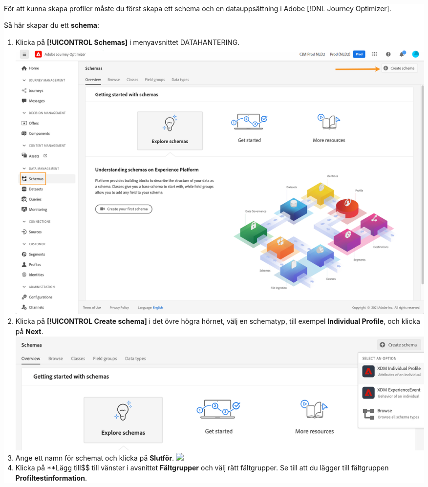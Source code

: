 För att kunna skapa profiler måste du först skapa ett schema och en datauppsättning i Adobe [!DNL Journey Optimizer].

Så här skapar du ett **schema**:

1. Klicka på **[!UICONTROL Schemas]** i menyavsnittet DATAHANTERING.
   ![](assets/test-profiles-0.png)
1. Klicka på **[!UICONTROL Create schema]** i det övre högra hörnet, välj en schematyp, till exempel **Individual Profile**, och klicka på **Next**.
   ![](assets/test-profiles-1.png)
1. Ange ett namn för schemat och klicka på **Slutför**.
   ![](assets/test-profiles-1-bis.png)
1. Klicka på **Lägg till$$ till vänster i avsnittet **Fältgrupper** och välj rätt fältgrupper. Se till att du lägger till fältgruppen **Profiltestinformation**.